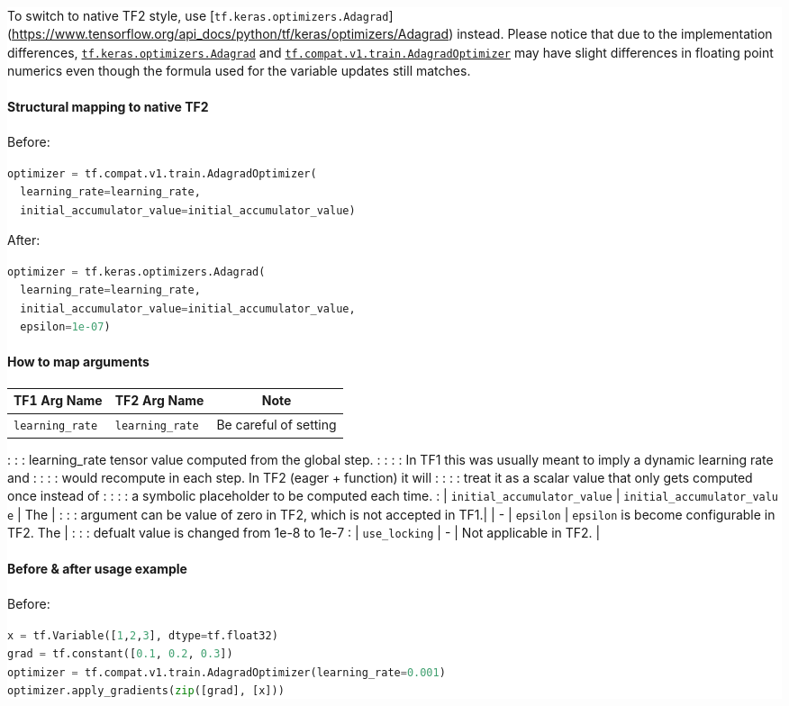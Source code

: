To switch to native TF2 style, use [`tf.keras.optimizers.Adagrad`]
(https://www.tensorflow.org/api_docs/python/tf/keras/optimizers/Adagrad)
instead. Please notice that due to the implementation differences,
<a href="../../../../tf/keras/optimizers/Adagrad.md"><code>tf.keras.optimizers.Adagrad</code></a> and
<a href="../../../../tf/compat/v1/train/AdagradOptimizer.md"><code>tf.compat.v1.train.AdagradOptimizer</code></a> may have slight differences in
floating point numerics even though the formula used for the variable
updates still matches.

#### Structural mapping to native TF2

Before:

```python
optimizer = tf.compat.v1.train.AdagradOptimizer(
  learning_rate=learning_rate,
  initial_accumulator_value=initial_accumulator_value)
```

After:

```python
optimizer = tf.keras.optimizers.Adagrad(
  learning_rate=learning_rate,
  initial_accumulator_value=initial_accumulator_value,
  epsilon=1e-07)
```

#### How to map arguments
| TF1 Arg Name       | TF2 Arg Name   | Note                             |
| ------------------ | -------------  | -------------------------------  |
| `learning_rate`    | `learning_rate` | Be careful of setting           |
: : : learning_rate tensor value computed from the global step.          :
: : : In TF1 this was usually meant to imply a dynamic learning rate and :
: : : would recompute in each step. In TF2 (eager + function) it will    :
: : : treat it as a scalar value that only gets computed once instead of :
: : : a symbolic placeholder to be computed each time.                   :
| `initial_accumulator_value` | `initial_accumulator_value` | The        |
: : : argument can be value of zero in TF2, which is not accepted in TF1.|
| - | `epsilon`      | `epsilon` is become configurable in TF2. The      |
: : : defualt value is changed from 1e-8 to 1e-7                         :
| `use_locking`      | -             | Not applicable in TF2.            |

#### Before & after usage example
Before:

```python
x = tf.Variable([1,2,3], dtype=tf.float32)
grad = tf.constant([0.1, 0.2, 0.3])
optimizer = tf.compat.v1.train.AdagradOptimizer(learning_rate=0.001)
optimizer.apply_gradients(zip([grad], [x]))
```
